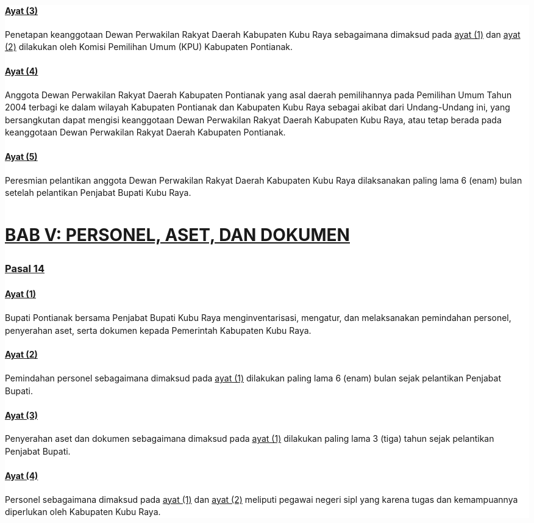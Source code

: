 #### [Ayat (3)](http://example.org/legal/peraturan/uu/2007/35/pasal/0013/versi/20070810/ayat/0003)
Penetapan keanggotaan Dewan Perwakilan Rakyat Daerah Kabupaten Kubu Raya sebagaimana dimaksud pada [ayat (1)](http://example.org/legal/peraturan/uu/2007/35/pasal/0013/versi/20070810/ayat/0001) dan [ayat (2)](http://example.org/legal/peraturan/uu/2007/35/pasal/0013/versi/20070810/ayat/0002) dilakukan oleh Komisi Pemilihan Umum (KPU) Kabupaten Pontianak.

#### [Ayat (4)](http://example.org/legal/peraturan/uu/2007/35/pasal/0013/versi/20070810/ayat/0004)
Anggota Dewan Perwakilan Rakyat Daerah Kabupaten Pontianak yang asal daerah pemilihannya pada Pemilihan Umum Tahun 2004 terbagi ke dalam wilayah Kabupaten Pontianak dan Kabupaten Kubu Raya sebagai akibat dari Undang-Undang ini, yang bersangkutan dapat mengisi keanggotaan Dewan Perwakilan Rakyat Daerah Kabupaten Kubu Raya, atau tetap berada pada keanggotaan Dewan Perwakilan Rakyat Daerah Kabupaten Pontianak.

#### [Ayat (5)](http://example.org/legal/peraturan/uu/2007/35/pasal/0013/versi/20070810/ayat/0005)
Peresmian pelantikan anggota Dewan Perwakilan Rakyat Daerah Kabupaten Kubu Raya dilaksanakan paling lama 6 (enam) bulan setelah pelantikan Penjabat Bupati Kubu Raya.

 


# [BAB V: PERSONEL, ASET, DAN DOKUMEN](http://example.org/legal/peraturan/uu/2007/35/bab/0005)

### [Pasal 14](http://example.org/legal/peraturan/uu/2007/35/pasal/0014)

#### [Ayat (1)](http://example.org/legal/peraturan/uu/2007/35/pasal/0014/versi/20070810/ayat/0001)
Bupati Pontianak bersama Penjabat Bupati Kubu Raya menginventarisasi, mengatur, dan melaksanakan pemindahan personel, penyerahan aset, serta dokumen kepada Pemerintah Kabupaten Kubu Raya.

#### [Ayat (2)](http://example.org/legal/peraturan/uu/2007/35/pasal/0014/versi/20070810/ayat/0002)
Pemindahan personel sebagaimana dimaksud pada [ayat (1)](http://example.org/legal/peraturan/uu/2007/35/pasal/0014/versi/20070810/ayat/0001) dilakukan paling lama 6 (enam) bulan sejak pelantikan Penjabat Bupati.

#### [Ayat (3)](http://example.org/legal/peraturan/uu/2007/35/pasal/0014/versi/20070810/ayat/0003)
Penyerahan aset dan dokumen sebagaimana dimaksud pada [ayat (1)](http://example.org/legal/peraturan/uu/2007/35/pasal/0014/versi/20070810/ayat/0001) dilakukan paling lama 3 (tiga) tahun sejak pelantikan Penjabat Bupati.

#### [Ayat (4)](http://example.org/legal/peraturan/uu/2007/35/pasal/0014/versi/20070810/ayat/0004)
Personel sebagaimana dimaksud pada [ayat (1)](http://example.org/legal/peraturan/uu/2007/35/pasal/0014/versi/20070810/ayat/0001) dan [ayat (2)](http://example.org/legal/peraturan/uu/2007/35/pasal/0014/versi/20070810/ayat/0002) meliputi pegawai negeri sipl yang karena tugas dan kemampuannya diperlukan oleh Kabupaten Kubu Raya.
